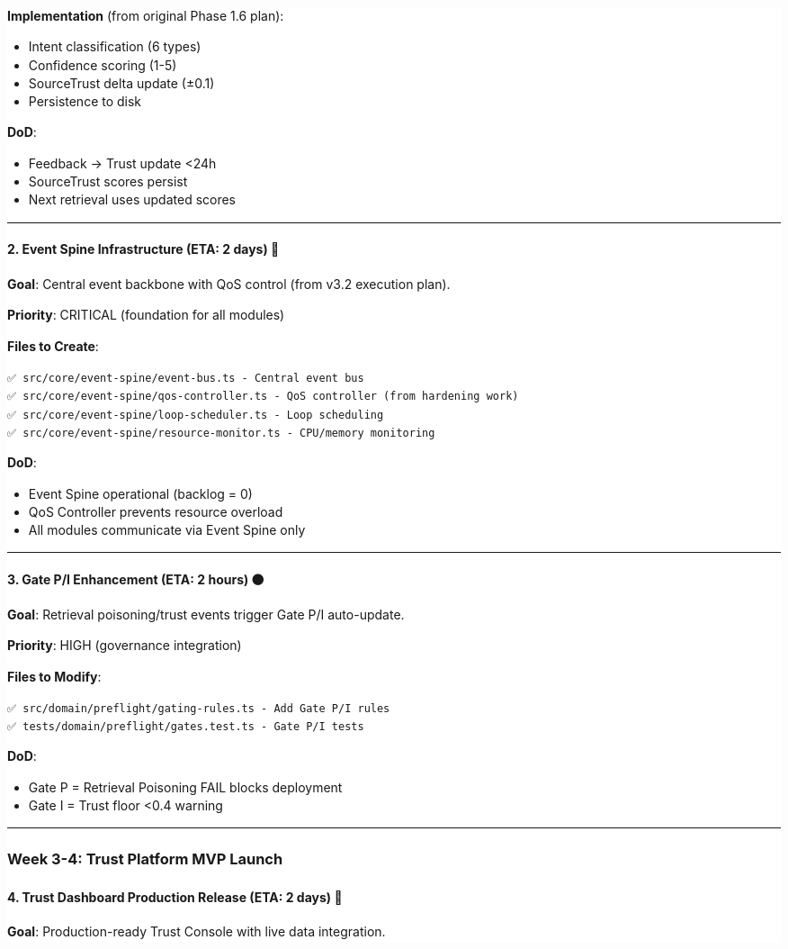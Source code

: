 **Implementation** (from original Phase 1.6 plan):
- Intent classification (6 types)
- Confidence scoring (1-5)
- SourceTrust delta update (±0.1)
- Persistence to disk

**DoD**:
- Feedback → Trust update <24h
- SourceTrust scores persist
- Next retrieval uses updated scores

---

#### 2. Event Spine Infrastructure (ETA: 2 days) 🔴

**Goal**: Central event backbone with QoS control (from v3.2 execution plan).

**Priority**: CRITICAL (foundation for all modules)

**Files to Create**:
```
✅ src/core/event-spine/event-bus.ts - Central event bus
✅ src/core/event-spine/qos-controller.ts - QoS controller (from hardening work)
✅ src/core/event-spine/loop-scheduler.ts - Loop scheduling
✅ src/core/event-spine/resource-monitor.ts - CPU/memory monitoring
```

**DoD**:
- Event Spine operational (backlog = 0)
- QoS Controller prevents resource overload
- All modules communicate via Event Spine only

---

#### 3. Gate P/I Enhancement (ETA: 2 hours) 🟠

**Goal**: Retrieval poisoning/trust events trigger Gate P/I auto-update.

**Priority**: HIGH (governance integration)

**Files to Modify**:
```
✅ src/domain/preflight/gating-rules.ts - Add Gate P/I rules
✅ tests/domain/preflight/gates.test.ts - Gate P/I tests
```

**DoD**:
- Gate P = Retrieval Poisoning FAIL blocks deployment
- Gate I = Trust floor <0.4 warning

---

### Week 3-4: Trust Platform MVP Launch

#### 4. Trust Dashboard Production Release (ETA: 2 days) 🔴

**Goal**: Production-ready Trust Console with live data integration.

